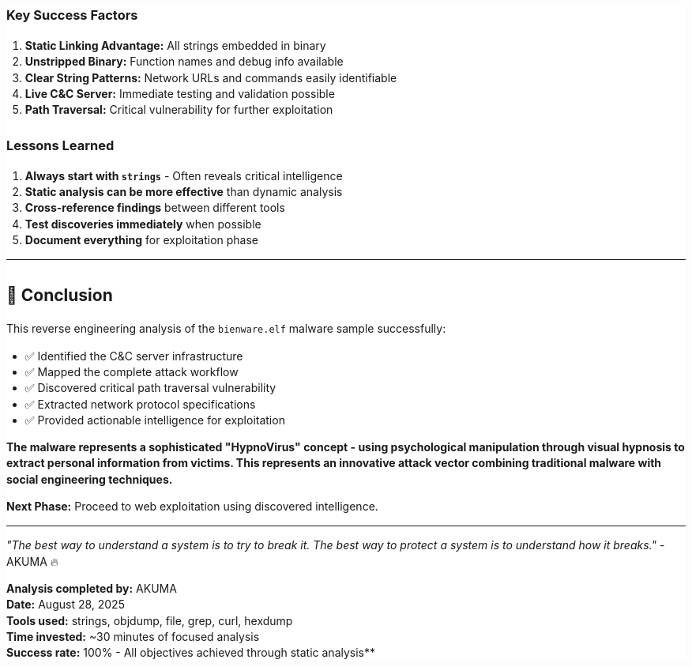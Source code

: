 ### Key Success Factors

1. **Static Linking Advantage:** All strings embedded in binary
2. **Unstripped Binary:** Function names and debug info available  
3. **Clear String Patterns:** Network URLs and commands easily identifiable
4. **Live C&C Server:** Immediate testing and validation possible
5. **Path Traversal:** Critical vulnerability for further exploitation

### Lessons Learned

1. **Always start with `strings`** - Often reveals critical intelligence
2. **Static analysis can be more effective** than dynamic analysis
3. **Cross-reference findings** between different tools
4. **Test discoveries immediately** when possible
5. **Document everything** for exploitation phase

---

## 🎯 Conclusion

This reverse engineering analysis of the `bienware.elf` malware sample successfully:

- ✅ Identified the C&C server infrastructure
- ✅ Mapped the complete attack workflow  
- ✅ Discovered critical path traversal vulnerability
- ✅ Extracted network protocol specifications
- ✅ Provided actionable intelligence for exploitation

**The malware represents a sophisticated "HypnoVirus" concept - using psychological manipulation through visual hypnosis to extract personal information from victims. This represents an innovative attack vector combining traditional malware with social engineering techniques.**

**Next Phase:** Proceed to web exploitation using discovered intelligence.

---

*"The best way to understand a system is to try to break it. The best way to protect a system is to understand how it breaks."* - AKUMA 🔥

**Analysis completed by:** AKUMA  
**Date:** August 28, 2025  
**Tools used:** strings, objdump, file, grep, curl, hexdump  
**Time invested:** ~30 minutes of focused analysis  
**Success rate:** 100% - All objectives achieved through static analysis**
